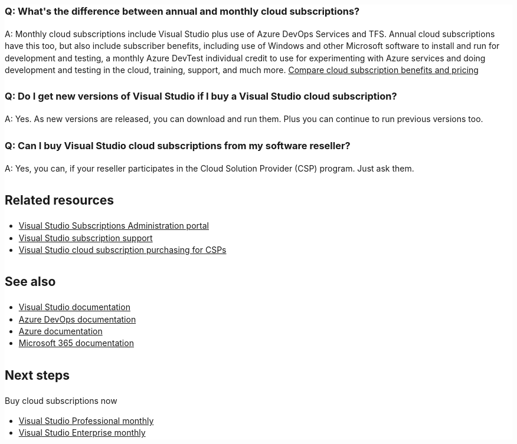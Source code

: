 ### Q: What's the difference between annual and monthly cloud subscriptions?
A:  Monthly cloud subscriptions include Visual Studio plus use of Azure DevOps Services and TFS. Annual cloud subscriptions have this too, but also include subscriber
benefits, including use of Windows and other Microsoft software to install and run for development and testing, a monthly Azure DevTest individual credit to use for experimenting with Azure services and doing development and testing in the cloud, training, support, and much more.
[Compare cloud subscription benefits and pricing](https://visualstudio.microsoft.com/vs/pricing/)

### Q: Do I get new versions of Visual Studio if I buy a Visual Studio cloud subscription?
A:  Yes. As new versions are released, you can download and run them. Plus you can continue to run previous versions too.

### Q: Can I buy Visual Studio cloud subscriptions from my software reseller?
A:  Yes, you can, if your reseller participates in the Cloud Solution Provider (CSP) program. Just ask them.

## Related resources
- [Visual Studio Subscriptions Administration portal](https://manage.visualstudio.com/)
- [Visual Studio subscription support](https://visualstudio.microsoft.com/vs/support/)
- [Visual Studio cloud subscription purchasing for CSPs](vscloud-csp.md)

## See also
- [Visual Studio documentation](https://docs.microsoft.com/visualstudio/)
- [Azure DevOps documentation](https://docs.microsoft.com/azure/devops/)
- [Azure documentation](https://docs.microsoft.com/azure/)
- [Microsoft 365 documentation](https://docs.microsoft.com/microsoft-365/)

## Next steps
Buy cloud subscriptions now
- [Visual Studio Professional monthly](https://marketplace.visualstudio.com/items?itemName=ms.vs-professional-monthly)
- [Visual Studio Enterprise monthly](https://marketplace.visualstudio.com/items?itemName=ms.vs-enterprise-monthly)
